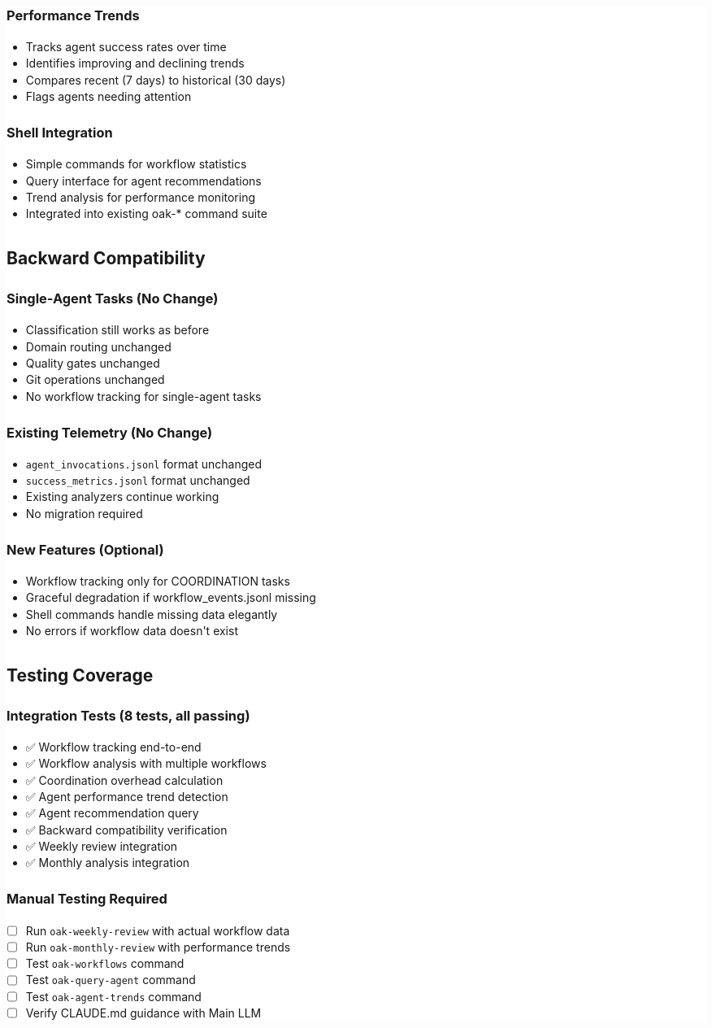 ### Performance Trends
- Tracks agent success rates over time
- Identifies improving and declining trends
- Compares recent (7 days) to historical (30 days)
- Flags agents needing attention

### Shell Integration
- Simple commands for workflow statistics
- Query interface for agent recommendations
- Trend analysis for performance monitoring
- Integrated into existing oak-* command suite

## Backward Compatibility

### Single-Agent Tasks (No Change)
- Classification still works as before
- Domain routing unchanged
- Quality gates unchanged
- Git operations unchanged
- No workflow tracking for single-agent tasks

### Existing Telemetry (No Change)
- `agent_invocations.jsonl` format unchanged
- `success_metrics.jsonl` format unchanged
- Existing analyzers continue working
- No migration required

### New Features (Optional)
- Workflow tracking only for COORDINATION tasks
- Graceful degradation if workflow_events.jsonl missing
- Shell commands handle missing data elegantly
- No errors if workflow data doesn't exist

## Testing Coverage

### Integration Tests (8 tests, all passing)
- ✅ Workflow tracking end-to-end
- ✅ Workflow analysis with multiple workflows
- ✅ Coordination overhead calculation
- ✅ Agent performance trend detection
- ✅ Agent recommendation query
- ✅ Backward compatibility verification
- ✅ Weekly review integration
- ✅ Monthly analysis integration

### Manual Testing Required
- [ ] Run `oak-weekly-review` with actual workflow data
- [ ] Run `oak-monthly-review` with performance trends
- [ ] Test `oak-workflows` command
- [ ] Test `oak-query-agent` command
- [ ] Test `oak-agent-trends` command
- [ ] Verify CLAUDE.md guidance with Main LLM
